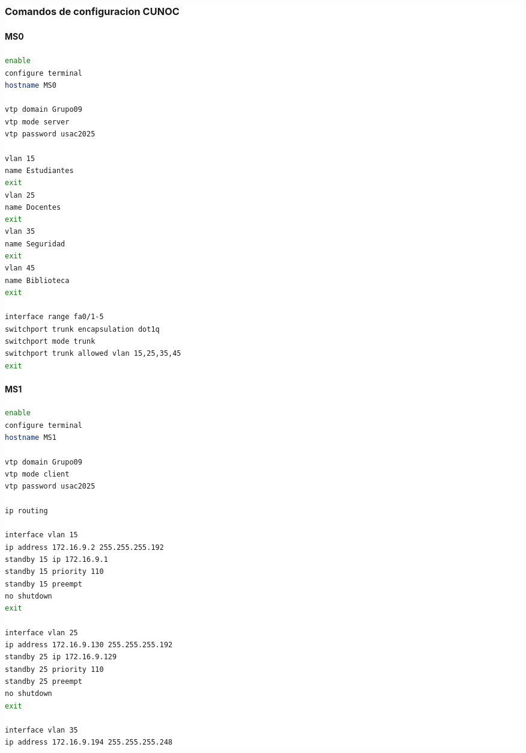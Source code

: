 ### Comandos de configuracion CUNOC

#### MS0

```bash
enable
configure terminal
hostname MS0

vtp domain Grupo09
vtp mode server
vtp password usac2025

vlan 15
name Estudiantes
exit
vlan 25
name Docentes
exit
vlan 35
name Seguridad
exit
vlan 45
name Biblioteca
exit

interface range fa0/1-5
switchport trunk encapsulation dot1q
switchport mode trunk
switchport trunk allowed vlan 15,25,35,45
exit
```

#### MS1

```bash
enable
configure terminal
hostname MS1

vtp domain Grupo09
vtp mode client
vtp password usac2025

ip routing

interface vlan 15
ip address 172.16.9.2 255.255.255.192
standby 15 ip 172.16.9.1
standby 15 priority 110
standby 15 preempt
no shutdown
exit

interface vlan 25
ip address 172.16.9.130 255.255.255.192
standby 25 ip 172.16.9.129
standby 25 priority 110
standby 25 preempt
no shutdown
exit

interface vlan 35
ip address 172.16.9.194 255.255.255.248
```